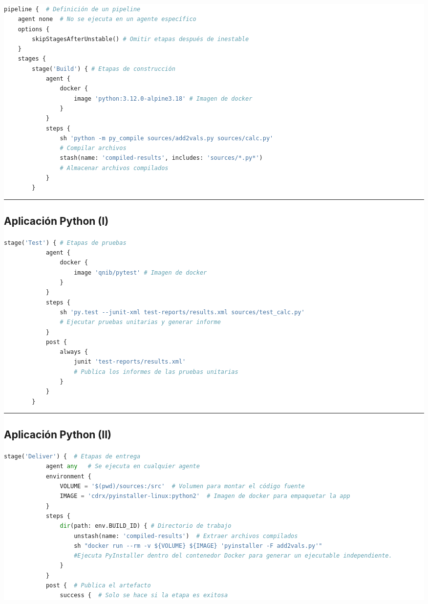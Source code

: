 ```python
pipeline {  # Definición de un pipeline
    agent none  # No se ejecuta en un agente específico
    options {
        skipStagesAfterUnstable() # Omitir etapas después de inestable
    }
    stages {
        stage('Build') { # Etapas de construcción
            agent {
                docker {
                    image 'python:3.12.0-alpine3.18' # Imagen de docker
                }
            }
            steps {
                sh 'python -m py_compile sources/add2vals.py sources/calc.py'   
                # Compilar archivos
                stash(name: 'compiled-results', includes: 'sources/*.py*')  
                # Almacenar archivos compilados
            }
        }
```
---
## **Aplicación Python (I)**

```python
stage('Test') { # Etapas de pruebas
            agent {
                docker {
                    image 'qnib/pytest' # Imagen de docker
                }
            }
            steps {
                sh 'py.test --junit-xml test-reports/results.xml sources/test_calc.py' 
                # Ejecutar pruebas unitarias y generar informe
            }
            post {
                always {
                    junit 'test-reports/results.xml' 
                    # Publica los informes de las pruebas unitarias
                }
            }
        }
```
---
## **Aplicación Python (II)**

```python
stage('Deliver') {  # Etapas de entrega
            agent any   # Se ejecuta en cualquier agente
            environment { 
                VOLUME = '$(pwd)/sources:/src'  # Volumen para montar el código fuente
                IMAGE = 'cdrx/pyinstaller-linux:python2'  # Imagen de docker para empaquetar la app
            }
            steps {
                dir(path: env.BUILD_ID) { # Directorio de trabajo
                    unstash(name: 'compiled-results')  # Extraer archivos compilados
                    sh "docker run --rm -v ${VOLUME} ${IMAGE} 'pyinstaller -F add2vals.py'"  
                    #Ejecuta PyInstaller dentro del contenedor Docker para generar un ejecutable independiente.
                }
            }
            post {  # Publica el artefacto
                success {  # Solo se hace si la etapa es exitosa
```